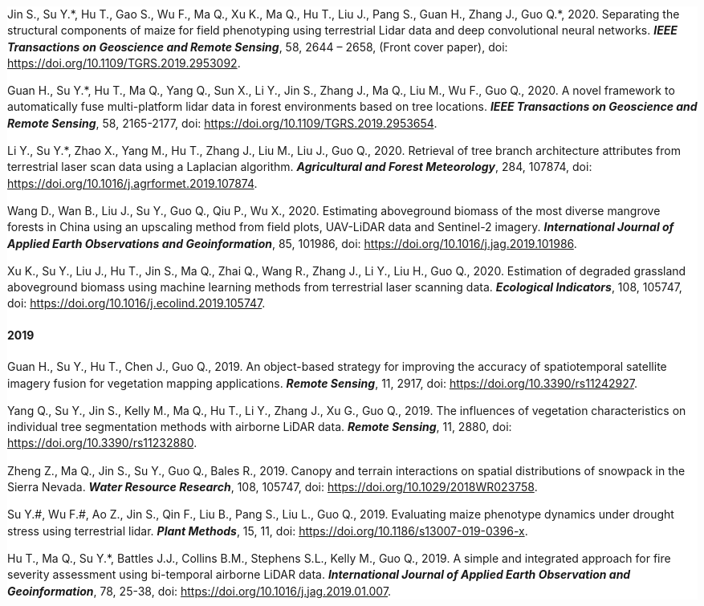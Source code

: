 <p>Jin S., Su Y.*, Hu T., Gao S., Wu F., Ma Q., Xu K., Ma Q., Hu T., Liu J., Pang S., Guan H., Zhang J., Guo Q.*, 2020. Separating the structural components of maize for field phenotyping using terrestrial Lidar data and deep convolutional neural networks. <strong><em>IEEE Transactions on Geoscience and Remote Sensing</em></strong>, 58, 2644 – 2658, (Front cover paper), doi: <a href="https://doi.org/10.1109/TGRS.2019.2953092">https://doi.org/10.1109/TGRS.2019.2953092</a>.</p>

<p>Guan H., Su Y.*, Hu T., Ma Q., Yang Q., Sun X., Li Y., Jin S., Zhang J., Ma Q., Liu M., Wu F., Guo Q., 2020. A novel framework to automatically fuse multi-platform lidar data in forest environments based on tree locations. <strong><em>IEEE Transactions on Geoscience and Remote Sensing</em></strong>, 58, 2165-2177, doi: <a href="https://doi.org/10.1109/TGRS.2019.2953654">https://doi.org/10.1109/TGRS.2019.2953654</a>.</p>

<p>Li Y., Su Y.*, Zhao X., Yang M., Hu T., Zhang J., Liu M., Liu J., Guo Q., 2020. Retrieval of tree branch architecture attributes from terrestrial laser scan data using a Laplacian algorithm. <strong><em>Agricultural and Forest Meteorology</em></strong>, 284, 107874, doi: <a href="https://doi.org/10.1016/j.agrformet.2019.107874">https://doi.org/10.1016/j.agrformet.2019.107874</a>.</p>

<p>Wang D., Wan B., Liu J., Su Y., Guo Q., Qiu P., Wu X., 2020. Estimating aboveground biomass of the most diverse mangrove forests in China using an upscaling method from field plots, UAV-LiDAR data and Sentinel-2 imagery. <strong><em>International Journal of Applied Earth Observations and Geoinformation</em></strong>, 85, 101986, doi: <a href="https://doi.org/10.1016/j.jag.2019.101986">https://doi.org/10.1016/j.jag.2019.101986</a>.</p>

<p>Xu K., Su Y., Liu J., Hu T., Jin S., Ma Q., Zhai Q., Wang R., Zhang J., Li Y., Liu H., Guo Q., 2020. Estimation of degraded grassland aboveground biomass using machine learning methods from terrestrial laser scanning data. <strong><em>Ecological Indicators</em></strong>, 108, 105747, doi: <a href="https://doi.org/10.1016/j.ecolind.2019.105747">https://doi.org/10.1016/j.ecolind.2019.105747</a>.</p>

<h4>2019</h4>
<p>Guan H., Su Y., Hu T., Chen J., Guo Q., 2019. An object-based strategy for improving the accuracy of spatiotemporal satellite imagery fusion for vegetation mapping applications. <strong><em>Remote Sensing</em></strong>, 11, 2917, doi: <a href="https://doi.org/10.3390/rs11242927">https://doi.org/10.3390/rs11242927</a>.</p>

<p>Yang Q., Su Y., Jin S., Kelly M., Ma Q., Hu T., Li Y., Zhang J., Xu G., Guo Q., 2019. The influences of vegetation characteristics on individual tree segmentation methods with airborne LiDAR data. <strong><em>Remote Sensing</em></strong>, 11, 2880, doi: <a href="https://doi.org/10.3390/rs11232880">https://doi.org/10.3390/rs11232880</a>.</p>

<p>Zheng Z., Ma Q., Jin S., Su Y., Guo Q., Bales R., 2019. Canopy and terrain interactions on spatial distributions of snowpack in the Sierra Nevada. <strong><em>Water Resource Research</em></strong>, 108, 105747, doi: <a href="https://doi.org/10.1029/2018WR023758">https://doi.org/10.1029/2018WR023758</a>.​</p>

<p>Su Y.#, Wu F.#, Ao Z., Jin S., Qin F., Liu B., Pang S., Liu L., Guo Q., 2019. Evaluating maize phenotype dynamics under drought stress using terrestrial lidar. <strong><em>Plant Methods</em></strong>, 15, 11, doi: <a href="https://doi.org/10.1186/s13007-019-0396-x">https://doi.org/10.1186/s13007-019-0396-x</a>.​</p>

<p>Hu T., Ma Q., Su Y.*, Battles J.J., Collins B.M., Stephens S.L., Kelly M., Guo Q., 2019. A simple and integrated approach for fire severity assessment using bi-temporal airborne LiDAR data. <strong><em>International Journal of Applied Earth Observation and Geoinformation</em></strong>, 78, 25-38, doi: <a href="https://doi.org/10.1016/j.jag.2019.01.007">https://doi.org/10.1016/j.jag.2019.01.007</a>.</p>
